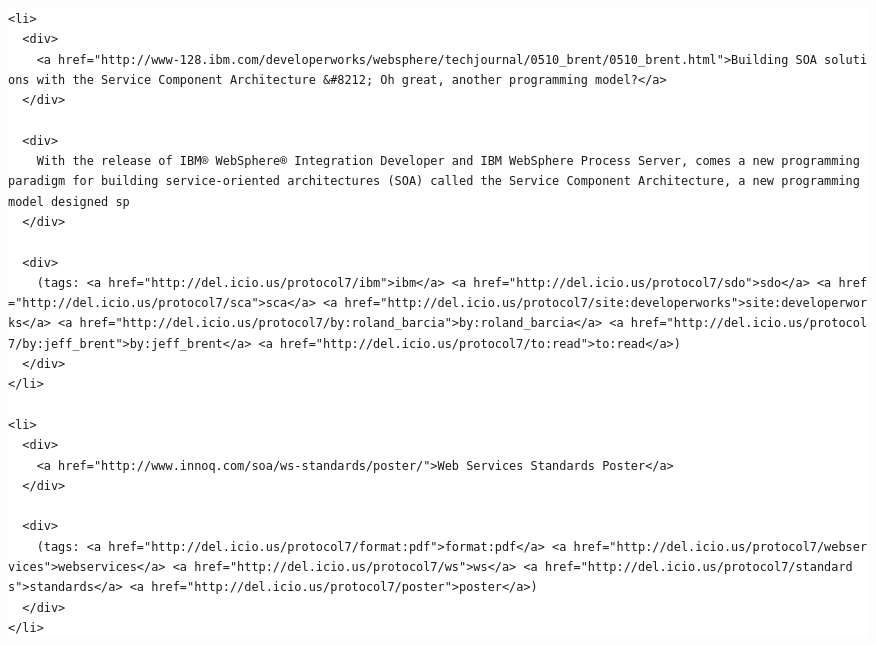     <li>
      <div>
        <a href="http://www-128.ibm.com/developerworks/websphere/techjournal/0510_brent/0510_brent.html">Building SOA solutions with the Service Component Architecture &#8212; Oh great, another programming model?</a>
      </div>
      
      <div>
        With the release of IBM® WebSphere® Integration Developer and IBM WebSphere Process Server, comes a new programming paradigm for building service-oriented architectures (SOA) called the Service Component Architecture, a new programming model designed sp
      </div>
      
      <div>
        (tags: <a href="http://del.icio.us/protocol7/ibm">ibm</a> <a href="http://del.icio.us/protocol7/sdo">sdo</a> <a href="http://del.icio.us/protocol7/sca">sca</a> <a href="http://del.icio.us/protocol7/site:developerworks">site:developerworks</a> <a href="http://del.icio.us/protocol7/by:roland_barcia">by:roland_barcia</a> <a href="http://del.icio.us/protocol7/by:jeff_brent">by:jeff_brent</a> <a href="http://del.icio.us/protocol7/to:read">to:read</a>)
      </div>
    </li>
    
    <li>
      <div>
        <a href="http://www.innoq.com/soa/ws-standards/poster/">Web Services Standards Poster</a>
      </div>
      
      <div>
        (tags: <a href="http://del.icio.us/protocol7/format:pdf">format:pdf</a> <a href="http://del.icio.us/protocol7/webservices">webservices</a> <a href="http://del.icio.us/protocol7/ws">ws</a> <a href="http://del.icio.us/protocol7/standards">standards</a> <a href="http://del.icio.us/protocol7/poster">poster</a>)
      </div>
    </li>
  </ul>
</div>